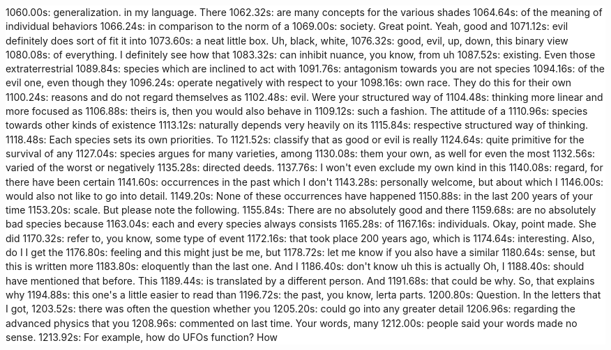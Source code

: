 1060.00s: generalization. in my language. There
1062.32s: are many concepts for the various shades
1064.64s: of the meaning of individual behaviors
1066.24s: in comparison to the norm of a
1069.00s: society. Great point. Yeah, good and
1071.12s: evil definitely does sort of fit it into
1073.60s: a neat little box. Uh, black, white,
1076.32s: good, evil, up, down, this binary view
1080.08s: of everything. I definitely see how that
1083.32s: can inhibit nuance, you know, from uh
1087.52s: existing. Even those extraterrestrial
1089.84s: species which are inclined to act with
1091.76s: antagonism towards you are not species
1094.16s: of the evil one, even though they
1096.24s: operate negatively with respect to your
1098.16s: own race. They do this for their own
1100.24s: reasons and do not regard themselves as
1102.48s: evil. Were your structured way of
1104.48s: thinking more linear and more focused as
1106.88s: theirs is, then you would also behave in
1109.12s: such a fashion. The attitude of a
1110.96s: species towards other kinds of existence
1113.12s: naturally depends very heavily on its
1115.84s: respective structured way of thinking.
1118.48s: Each species sets its own priorities. To
1121.52s: classify that as good or evil is really
1124.64s: quite primitive for the survival of any
1127.04s: species argues for many varieties, among
1130.08s: them your own, as well for even the most
1132.56s: varied of the worst or negatively
1135.28s: directed deeds.
1137.76s: I won't even exclude my own kind in this
1140.08s: regard, for there have been certain
1141.60s: occurrences in the past which I don't
1143.28s: personally welcome, but about which I
1146.00s: would also not like to go into detail.
1149.20s: None of these occurrences have happened
1150.88s: in the last 200 years of your time
1153.20s: scale. But please note the following.
1155.84s: There are no absolutely good and there
1159.68s: are no absolutely bad species because
1163.04s: each and every species always consists
1165.28s: of
1167.16s: individuals. Okay, point made. She did
1170.32s: refer to, you know, some type of event
1172.16s: that took place 200 years ago, which is
1174.64s: interesting. Also, do I I get the
1176.80s: feeling and this might just be me, but
1178.72s: let me know if you also have a similar
1180.64s: sense, but this is written more
1183.80s: eloquently than the last one. And I
1186.40s: don't know uh this is actually Oh, I
1188.40s: should have mentioned that before. This
1189.44s: is translated by a different person. And
1191.68s: that could be why. So, that explains why
1194.88s: this one's a little easier to read than
1196.72s: the past, you know, lerta parts.
1200.80s: Question. In the letters that I got,
1203.52s: there was often the question whether you
1205.20s: could go into any greater detail
1206.96s: regarding the advanced physics that you
1208.96s: commented on last time. Your words, many
1212.00s: people said your words made no sense.
1213.92s: For example, how do UFOs function? How